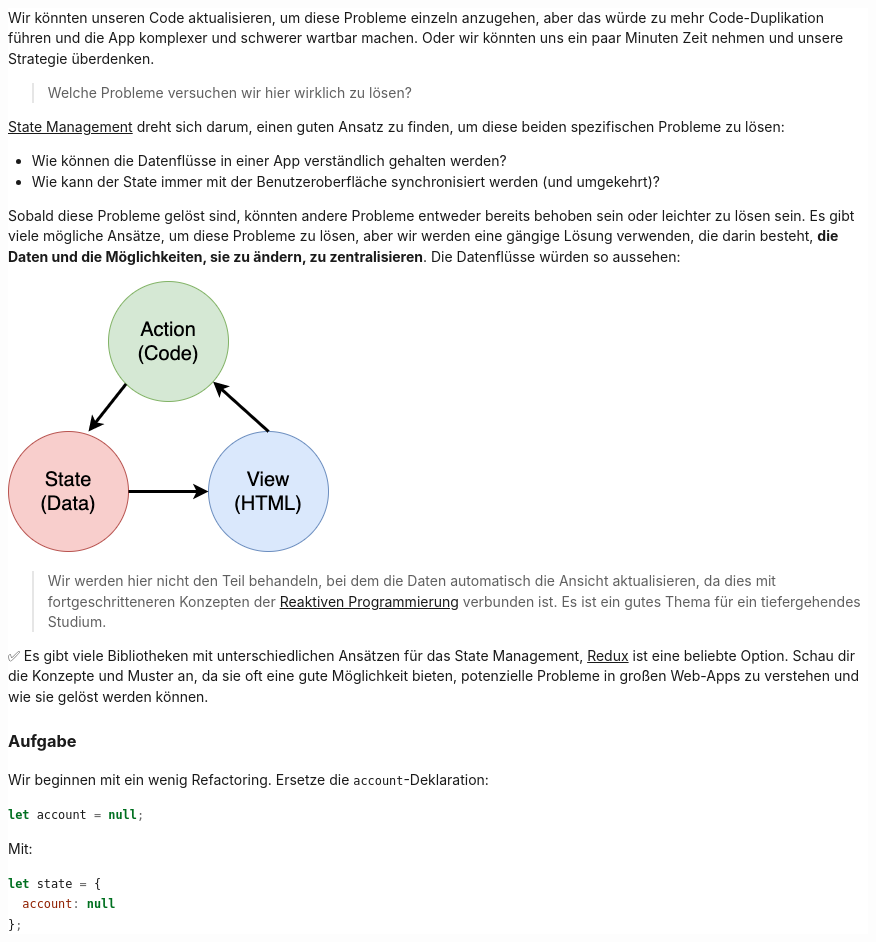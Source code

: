 Wir könnten unseren Code aktualisieren, um diese Probleme einzeln anzugehen, aber das würde zu mehr Code-Duplikation führen und die App komplexer und schwerer wartbar machen. Oder wir könnten uns ein paar Minuten Zeit nehmen und unsere Strategie überdenken.

> Welche Probleme versuchen wir hier wirklich zu lösen?

[State Management](https://de.wikipedia.org/wiki/State_Management) dreht sich darum, einen guten Ansatz zu finden, um diese beiden spezifischen Probleme zu lösen:

- Wie können die Datenflüsse in einer App verständlich gehalten werden?
- Wie kann der State immer mit der Benutzeroberfläche synchronisiert werden (und umgekehrt)?

Sobald diese Probleme gelöst sind, könnten andere Probleme entweder bereits behoben sein oder leichter zu lösen sein. Es gibt viele mögliche Ansätze, um diese Probleme zu lösen, aber wir werden eine gängige Lösung verwenden, die darin besteht, **die Daten und die Möglichkeiten, sie zu ändern, zu zentralisieren**. Die Datenflüsse würden so aussehen:

![Schema, das die Datenflüsse zwischen HTML, Benutzeraktionen und State zeigt](../../../../7-bank-project/4-state-management/images/data-flow.png)

> Wir werden hier nicht den Teil behandeln, bei dem die Daten automatisch die Ansicht aktualisieren, da dies mit fortgeschritteneren Konzepten der [Reaktiven Programmierung](https://de.wikipedia.org/wiki/Reaktive_Programmierung) verbunden ist. Es ist ein gutes Thema für ein tiefergehendes Studium.

✅ Es gibt viele Bibliotheken mit unterschiedlichen Ansätzen für das State Management, [Redux](https://redux.js.org) ist eine beliebte Option. Schau dir die Konzepte und Muster an, da sie oft eine gute Möglichkeit bieten, potenzielle Probleme in großen Web-Apps zu verstehen und wie sie gelöst werden können.

### Aufgabe

Wir beginnen mit ein wenig Refactoring. Ersetze die `account`-Deklaration:

```js
let account = null;
```

Mit:

```js
let state = {
  account: null
};
```
